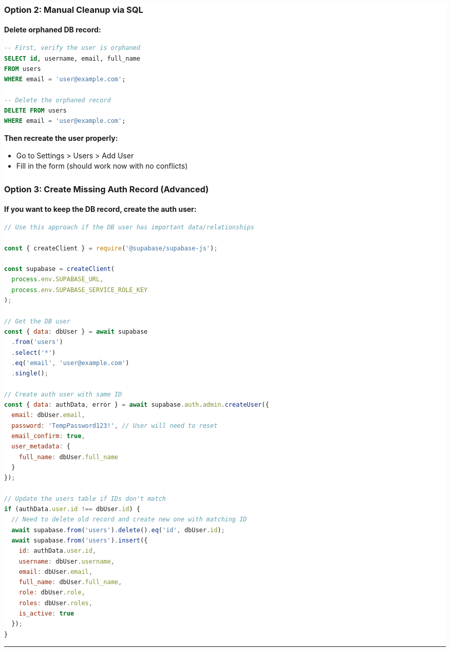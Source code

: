 ### Option 2: Manual Cleanup via SQL

**Delete orphaned DB record:**
```sql
-- First, verify the user is orphaned
SELECT id, username, email, full_name 
FROM users 
WHERE email = 'user@example.com';

-- Delete the orphaned record
DELETE FROM users 
WHERE email = 'user@example.com';
```

**Then recreate the user properly:**
- Go to Settings > Users > Add User
- Fill in the form (should work now with no conflicts)

### Option 3: Create Missing Auth Record (Advanced)

**If you want to keep the DB record, create the auth user:**
```javascript
// Use this approach if the DB user has important data/relationships

const { createClient } = require('@supabase/supabase-js');

const supabase = createClient(
  process.env.SUPABASE_URL,
  process.env.SUPABASE_SERVICE_ROLE_KEY
);

// Get the DB user
const { data: dbUser } = await supabase
  .from('users')
  .select('*')
  .eq('email', 'user@example.com')
  .single();

// Create auth user with same ID
const { data: authData, error } = await supabase.auth.admin.createUser({
  email: dbUser.email,
  password: 'TempPassword123!', // User will need to reset
  email_confirm: true,
  user_metadata: {
    full_name: dbUser.full_name
  }
});

// Update the users table if IDs don't match
if (authData.user.id !== dbUser.id) {
  // Need to delete old record and create new one with matching ID
  await supabase.from('users').delete().eq('id', dbUser.id);
  await supabase.from('users').insert({
    id: authData.user.id,
    username: dbUser.username,
    email: dbUser.email,
    full_name: dbUser.full_name,
    role: dbUser.role,
    roles: dbUser.roles,
    is_active: true
  });
}
```

---